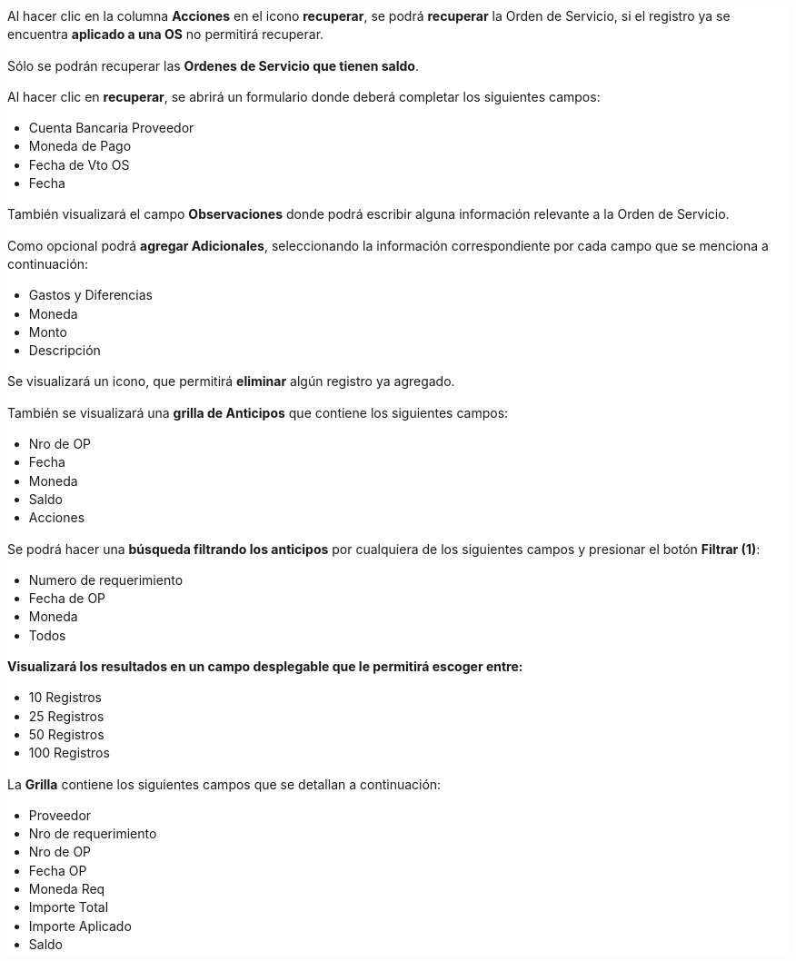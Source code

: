 Al hacer clic en la columna **Acciones** en el icono **recuperar**,  se podrá **recuperar** la Orden de Servicio, si el registro ya se encuentra **aplicado a una OS** no permitirá recuperar.

Sólo se podrán recuperar las **Ordenes de Servicio que tienen saldo**.

Al hacer clic en **recuperar**, se abrirá un formulario donde deberá completar los siguientes campos:

- Cuenta Bancaria Proveedor
- Moneda de Pago
- Fecha de Vto OS
- Fecha

También visualizará el campo **Observaciones** donde podrá escribir alguna información relevante a la Orden de Servicio.

Como opcional podrá **agregar Adicionales**, seleccionando la información correspondiente por cada campo que se menciona a continuación:

- Gastos y Diferencias
- Moneda
- Monto
- Descripción

Se visualizará un icono, que permitirá **eliminar** algún registro ya agregado.

También se visualizará una **grilla de Anticipos** que contiene los siguientes campos:

- Nro de OP
- Fecha
- Moneda
- Saldo
- Acciones

Se podrá hacer una **búsqueda filtrando los anticipos** por cualquiera de los siguientes campos y presionar el botón **Filtrar (1)**:

- Numero de requerimiento
- Fecha de OP
- Moneda
- Todos

**Visualizará los resultados en un campo desplegable que le permitirá escoger entre:**
- 10 Registros
- 25 Registros
- 50 Registros
- 100 Registros

La **Grilla** contiene los siguientes campos que se detallan a continuación:

- Proveedor
- Nro de requerimiento
- Nro de OP
- Fecha OP
- Moneda Req
- Importe Total
- Importe Aplicado
- Saldo
